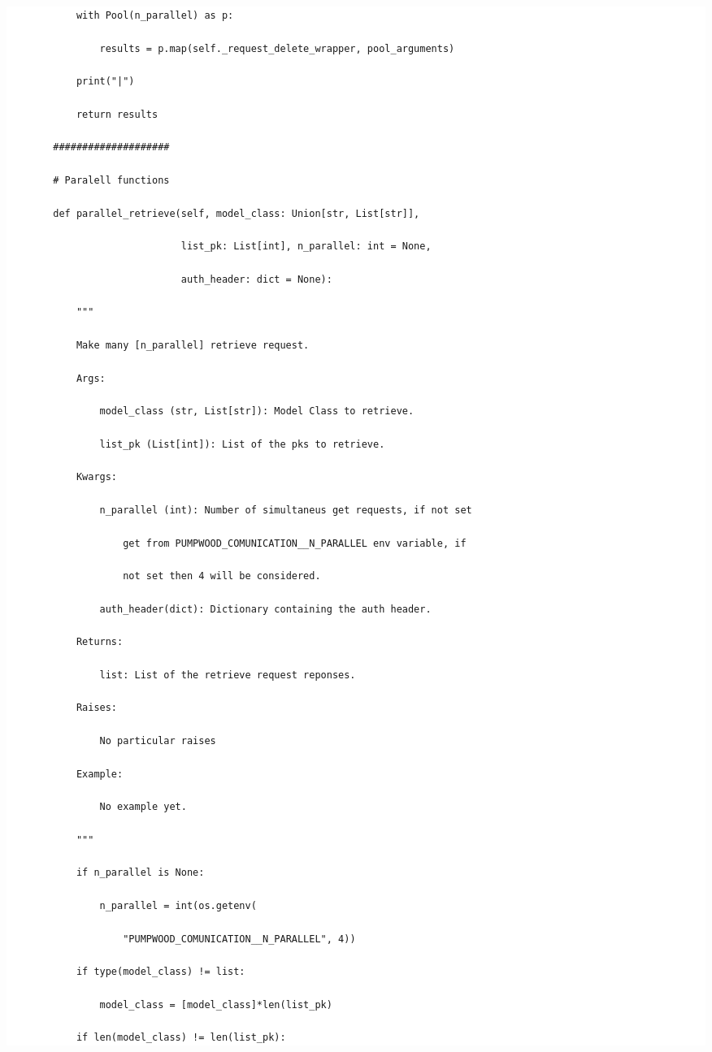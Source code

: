                 with Pool(n_parallel) as p:

                    results = p.map(self._request_delete_wrapper, pool_arguments)

                print("|")

                return results

            ####################

            # Paralell functions

            def parallel_retrieve(self, model_class: Union[str, List[str]],

                                  list_pk: List[int], n_parallel: int = None,

                                  auth_header: dict = None):

                """

                Make many [n_parallel] retrieve request.

                Args:

                    model_class (str, List[str]): Model Class to retrieve.

                    list_pk (List[int]): List of the pks to retrieve.

                Kwargs:

                    n_parallel (int): Number of simultaneus get requests, if not set

                        get from PUMPWOOD_COMUNICATION__N_PARALLEL env variable, if

                        not set then 4 will be considered.

                    auth_header(dict): Dictionary containing the auth header.

                Returns:

                    list: List of the retrieve request reponses.

                Raises:

                    No particular raises

                Example:

                    No example yet.

                """

                if n_parallel is None:

                    n_parallel = int(os.getenv(

                        "PUMPWOOD_COMUNICATION__N_PARALLEL", 4))

                if type(model_class) != list:

                    model_class = [model_class]*len(list_pk)

                if len(model_class) != len(list_pk):
